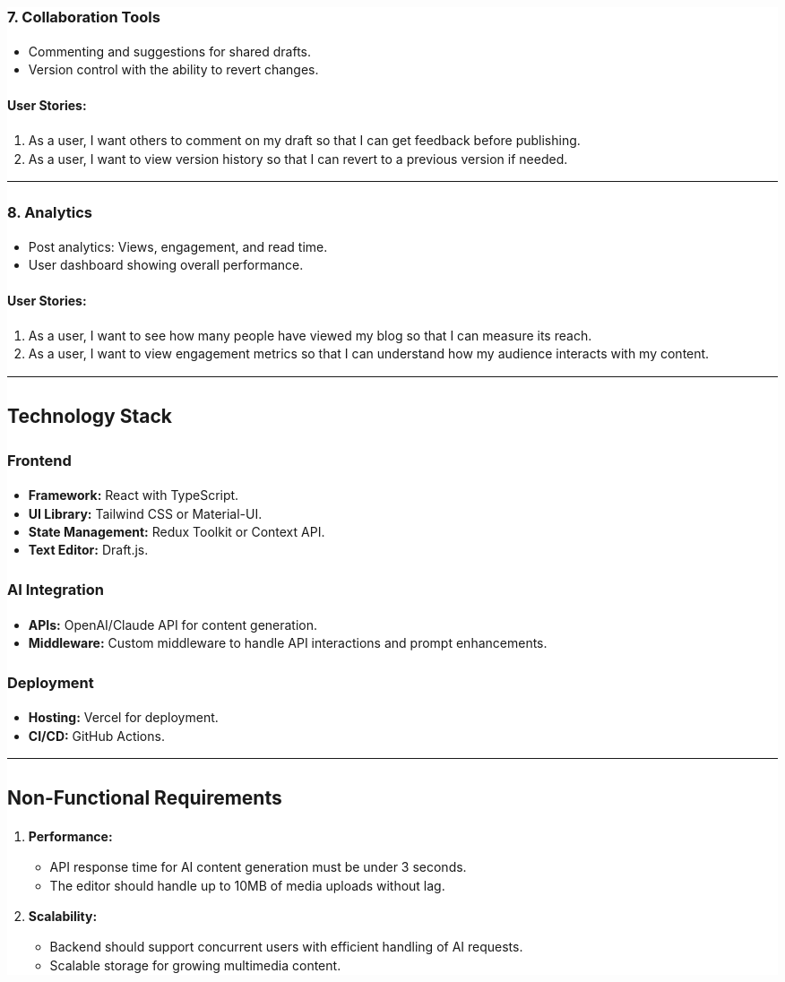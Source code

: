 
### 7. **Collaboration Tools**
- Commenting and suggestions for shared drafts.
- Version control with the ability to revert changes.

#### User Stories:
1. As a user, I want others to comment on my draft so that I can get feedback before publishing.
2. As a user, I want to view version history so that I can revert to a previous version if needed.

---

### 8. **Analytics**
- Post analytics: Views, engagement, and read time.
- User dashboard showing overall performance.

#### User Stories:
1. As a user, I want to see how many people have viewed my blog so that I can measure its reach.
2. As a user, I want to view engagement metrics so that I can understand how my audience interacts with my content.

---

## Technology Stack

### Frontend
- **Framework:** React with TypeScript.
- **UI Library:** Tailwind CSS or Material-UI.
- **State Management:** Redux Toolkit or Context API.
- **Text Editor:** Draft.js.


### AI Integration
- **APIs:** OpenAI/Claude API for content generation.
- **Middleware:** Custom middleware to handle API interactions and prompt enhancements.

### Deployment
- **Hosting:** Vercel for deployment.
- **CI/CD:** GitHub Actions.

---

## Non-Functional Requirements

1. **Performance:**
   - API response time for AI content generation must be under 3 seconds.
   - The editor should handle up to 10MB of media uploads without lag.

2. **Scalability:**
   - Backend should support concurrent users with efficient handling of AI requests.
   - Scalable storage for growing multimedia content.
